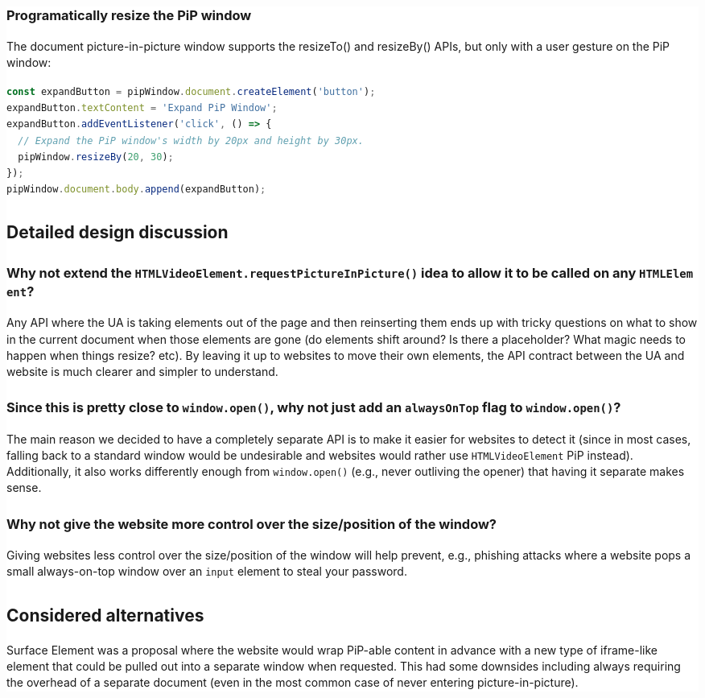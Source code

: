 ### Programatically resize the PiP window

The document picture-in-picture window supports the resizeTo() and resizeBy()
APIs, but only with a user gesture on the PiP window:

```js
const expandButton = pipWindow.document.createElement('button');
expandButton.textContent = 'Expand PiP Window';
expandButton.addEventListener('click', () => {
  // Expand the PiP window's width by 20px and height by 30px.
  pipWindow.resizeBy(20, 30);
});
pipWindow.document.body.append(expandButton);
```

## Detailed design discussion

### Why not extend the `HTMLVideoElement.requestPictureInPicture()` idea to allow it to be called on any `HTMLElement`?

Any API where the UA is taking elements out of the page and then reinserting
them ends up with tricky questions on what to show in the current document when
those elements are gone (do elements shift around? Is there a placeholder? What
magic needs to happen when things resize? etc). By leaving it up to websites to
move their own elements, the API contract between the UA and website is much
clearer and simpler to understand.

### Since this is pretty close to `window.open()`, why not just add an `alwaysOnTop` flag to `window.open()`?

The main reason we decided to have a completely separate API is to make it
easier for websites to detect it (since in most cases, falling back to a
standard window would be undesirable and websites would rather use
`HTMLVideoElement` PiP instead). Additionally, it also works differently enough
from `window.open()` (e.g., never outliving the opener) that having it separate
makes sense.

### Why not give the website more control over the size/position of the window?

Giving websites less control over the size/position of the window will help
prevent, e.g., phishing attacks where a website pops a small always-on-top
window over an `input` element to steal your password.

## Considered alternatives

Surface Element was a proposal where the website would wrap PiP-able content in
advance with a new type of iframe-like element that could be pulled out into a
separate window when requested. This had some downsides including always
requiring the overhead of a separate document (even in the most common case of
never entering picture-in-picture).

